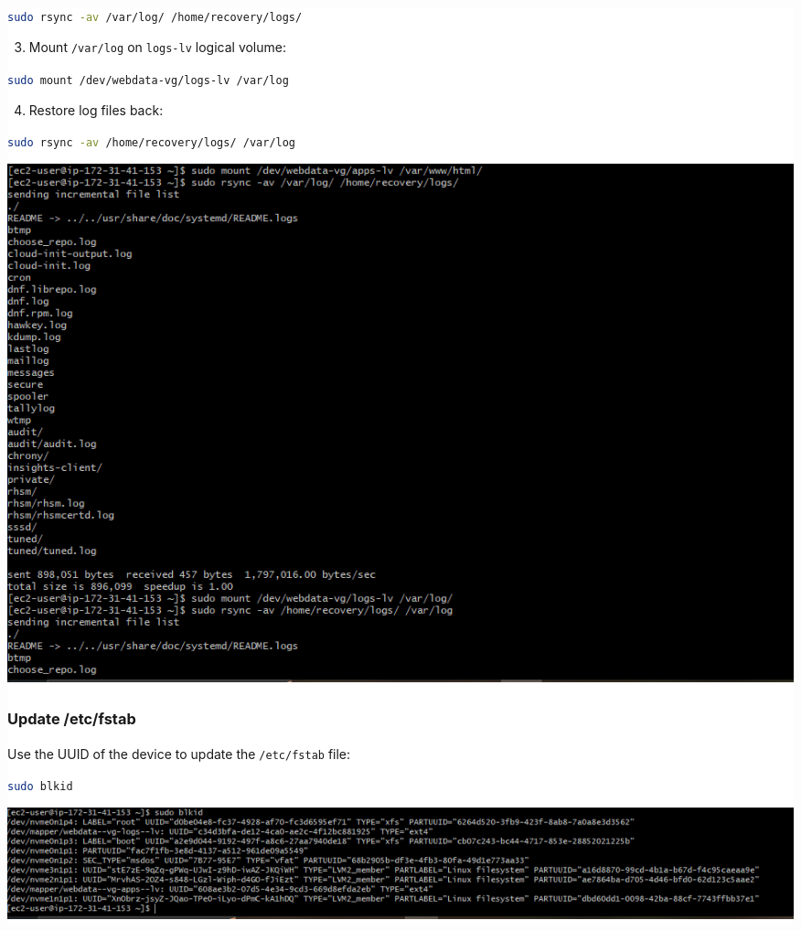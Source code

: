 ```bash
sudo rsync -av /var/log/ /home/recovery/logs/
```

3. Mount `/var/log` on `logs-lv` logical volume:

```bash
sudo mount /dev/webdata-vg/logs-lv /var/log
```

4. Restore log files back:

```bash
sudo rsync -av /home/recovery/logs/ /var/log
```
![screenshot](https://github.com/Prince-Tee/stegHub_wordpress/blob/main/screenshots%20from%20my%20local%20env/Mount%20the%20logical%20volumes.PNG)


### Update /etc/fstab

Use the UUID of the device to update the `/etc/fstab` file:

```bash
sudo blkid
```
![screenshot](https://github.com/Prince-Tee/stegHub_wordpress/blob/main/screenshots%20from%20my%20local%20env/sudo%20blkid.PNG)
